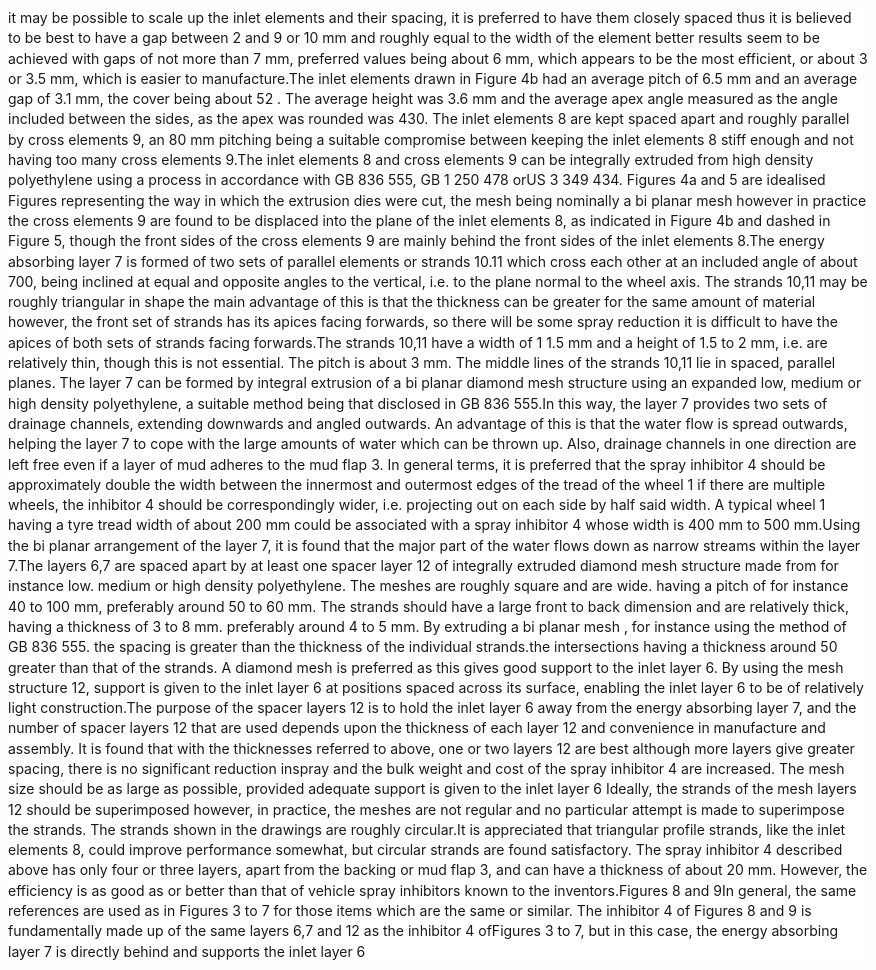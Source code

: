 it may be possible to scale up the inlet elements and their spacing, it is preferred to have them closely spaced thus it is believed to be best to have a gap between 2 and 9 or 10 mm and roughly equal to the width of the element better results seem to be achieved with gaps of not more than 7 mm, preferred values being about 6 mm, which appears to be the most efficient, or about 3 or 3.5 mm, which is easier to manufacture.The inlet elements drawn in Figure 4b had an average pitch of 6.5 mm and an average gap of 3.1 mm, the cover being about 52 . The average height was 3.6 mm and the average apex angle measured as the angle included between the sides, as the apex was rounded was 430. The inlet elements 8 are kept spaced apart and roughly parallel by cross elements 9, an 80 mm pitching being a suitable compromise between keeping the inlet elements 8 stiff enough and not having too many cross elements 9.The inlet elements 8 and cross elements 9 can be integrally extruded from high density polyethylene using a process in accordance with GB 836 555, GB 1 250 478 orUS 3 349 434. Figures 4a and 5 are idealised Figures representing the way in which the extrusion dies were cut, the mesh being nominally a bi planar mesh however in practice the cross elements 9 are found to be displaced into the plane of the inlet elements 8, as indicated in Figure 4b and dashed in Figure 5, though the front sides of the cross elements 9 are mainly behind the front sides of the inlet elements 8.The energy absorbing layer 7 is formed of two sets of parallel elements or strands 10.11 which cross each other at an included angle of about 700, being inclined at equal and opposite angles to the vertical, i.e. to the plane normal to the wheel axis. The strands 10,11 may be roughly triangular in shape the main advantage of this is that the thickness can be greater for the same amount of material however, the front set of strands has its apices facing forwards, so there will be some spray reduction it is difficult to have the apices of both sets of strands facing forwards.The strands 10,11 have a width of 1 1.5 mm and a height of 1.5 to 2 mm, i.e. are relatively thin, though this is not essential. The pitch is about 3 mm. The middle lines of the strands 10,11 lie in spaced, parallel planes. The layer 7 can be formed by integral extrusion of a bi planar diamond mesh structure using an expanded low, medium or high density polyethylene, a suitable method being that disclosed in GB 836 555.In this way, the layer 7 provides two sets of drainage channels, extending downwards and angled outwards. An advantage of this is that the water flow is spread outwards, helping the layer 7 to cope with the large amounts of water which can be thrown up. Also, drainage channels in one direction are left free even if a layer of mud adheres to the mud flap 3. In general terms, it is preferred that the spray inhibitor 4 should be approximately double the width between the innermost and outermost edges of the tread of the wheel 1 if there are multiple wheels, the inhibitor 4 should be correspondingly wider, i.e. projecting out on each side by half said width. A typical wheel 1 having a tyre tread width of about 200 mm could be associated with a spray inhibitor 4 whose width is 400 mm to 500 mm.Using the bi planar arrangement of the layer 7, it is found that the major part of the water flows down as narrow streams within the layer 7.The layers 6,7 are spaced apart by at least one spacer layer 12 of integrally extruded diamond mesh structure made from for instance low. medium or high density polyethylene. The meshes are roughly square and are wide. having a pitch of for instance 40 to 100 mm, preferably around 50 to 60 mm. The strands should have a large front to back dimension and are relatively thick, having a thickness of 3 to 8 mm. preferably around 4 to 5 mm. By extruding a bi planar mesh , for instance using the method of GB 836 555. the spacing is greater than the thickness of the individual strands.the intersections having a thickness around 50 greater than that of the strands. A diamond mesh is preferred as this gives good support to the inlet layer 6. By using the mesh structure 12, support is given to the inlet layer 6 at positions spaced across its surface, enabling the inlet layer 6 to be of relatively light construction.The purpose of the spacer layers 12 is to hold the inlet layer 6 away from the energy absorbing layer 7, and the number of spacer layers 12 that are used depends upon the thickness of each layer 12 and convenience in manufacture and assembly. It is found that with the thicknesses referred to above, one or two layers 12 are best although more layers give greater spacing, there is no significant reduction inspray and the bulk weight and cost of the spray inhibitor 4 are increased. The mesh size should be as large as possible, provided adequate support is given to the inlet layer 6 Ideally, the strands of the mesh layers 12 should be superimposed however, in practice, the meshes are not regular and no particular attempt is made to superimpose the strands. The strands shown in the drawings are roughly circular.It is appreciated that triangular profile strands, like the inlet elements 8, could improve performance somewhat, but circular strands are found satisfactory. The spray inhibitor 4 described above has only four or three layers, apart from the backing or mud flap 3, and can have a thickness of about 20 mm. However, the efficiency is as good as or better than that of vehicle spray inhibitors known to the inventors.Figures 8 and 9In general, the same references are used as in Figures 3 to 7 for those items which are the same or similar. The inhibitor 4 of Figures 8 and 9 is fundamentally made up of the same layers 6,7 and 12 as the inhibitor 4 ofFigures 3 to 7, but in this case, the energy absorbing layer 7 is directly behind and supports the inlet layer 6
